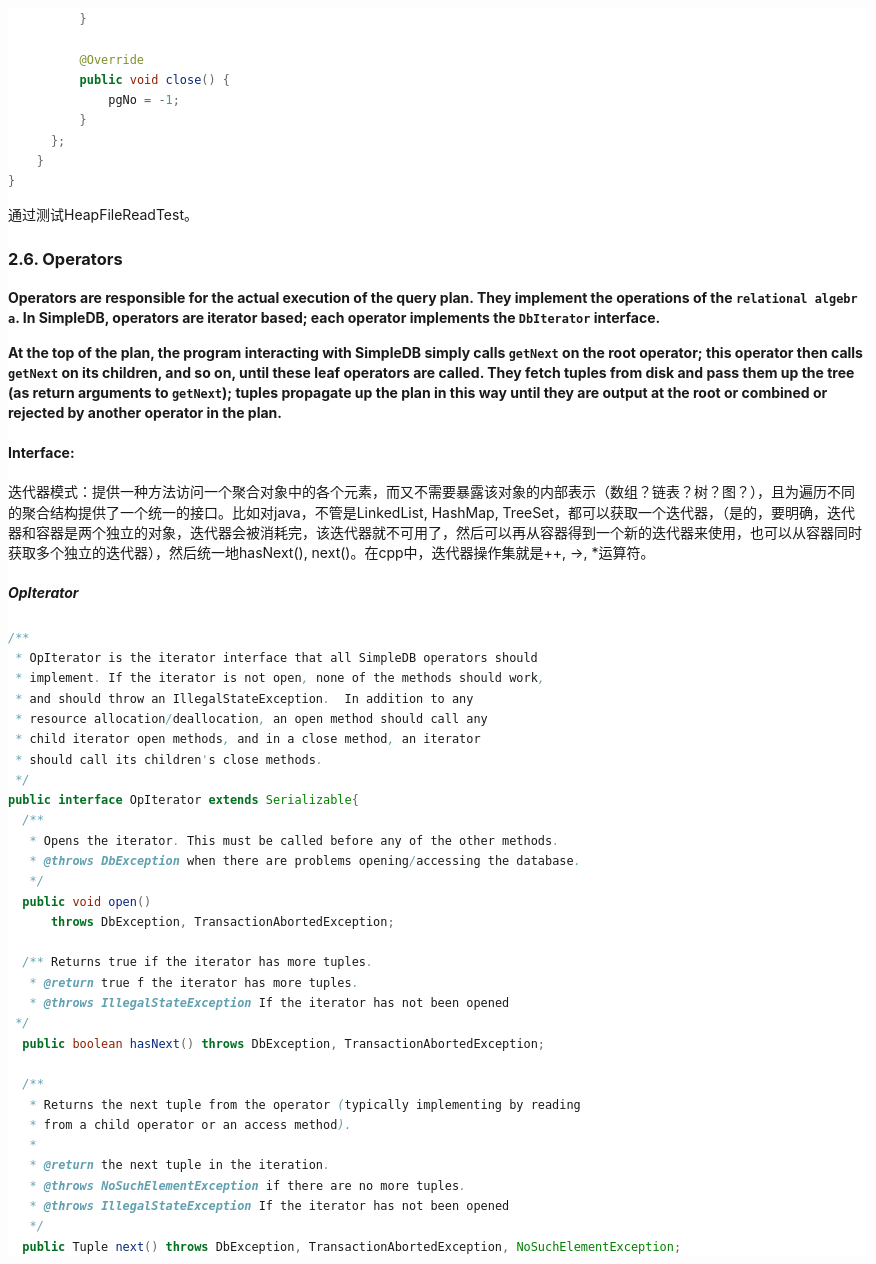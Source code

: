   ```java
  			}
  			
  			@Override
  			public void close() {
  				pgNo = -1;
  			}
  		};
      }
  }
  ```
  
  通过测试HeapFileReadTest。

### 2.6. Operators

**Operators are responsible for the actual execution of the query plan. They implement the operations of the `relational algebra`. In SimpleDB, operators are iterator based; each operator implements the `DbIterator` interface.**

**At the top of the plan, the program interacting with SimpleDB simply calls `getNext` on the root operator; this operator then calls `getNext` on its children, and so on, until these leaf operators are called. They fetch tuples from disk and pass them up the tree (as return arguments to `getNext`); tuples propagate up the plan in this way until they are output at the root or combined or rejected by another operator in the plan.**

#### Interface:

迭代器模式：提供一种方法访问一个聚合对象中的各个元素，而又不需要暴露该对象的内部表示（数组？链表？树？图？），且为遍历不同的聚合结构提供了一个统一的接口。比如对java，不管是LinkedList, HashMap, TreeSet，都可以获取一个迭代器，（是的，要明确，迭代器和容器是两个独立的对象，迭代器会被消耗完，该迭代器就不可用了，然后可以再从容器得到一个新的迭代器来使用，也可以从容器同时获取多个独立的迭代器），然后统一地hasNext(), next()。在cpp中，迭代器操作集就是++, ->, *运算符。

##### OpIterator

```java
/**
 * OpIterator is the iterator interface that all SimpleDB operators should
 * implement. If the iterator is not open, none of the methods should work,
 * and should throw an IllegalStateException.  In addition to any
 * resource allocation/deallocation, an open method should call any
 * child iterator open methods, and in a close method, an iterator
 * should call its children's close methods.
 */
public interface OpIterator extends Serializable{
  /**
   * Opens the iterator. This must be called before any of the other methods.
   * @throws DbException when there are problems opening/accessing the database.
   */
  public void open()
      throws DbException, TransactionAbortedException;

  /** Returns true if the iterator has more tuples.
   * @return true f the iterator has more tuples.
   * @throws IllegalStateException If the iterator has not been opened
 */
  public boolean hasNext() throws DbException, TransactionAbortedException;

  /**
   * Returns the next tuple from the operator (typically implementing by reading
   * from a child operator or an access method).
   *
   * @return the next tuple in the iteration.
   * @throws NoSuchElementException if there are no more tuples.
   * @throws IllegalStateException If the iterator has not been opened
   */
  public Tuple next() throws DbException, TransactionAbortedException, NoSuchElementException;
```